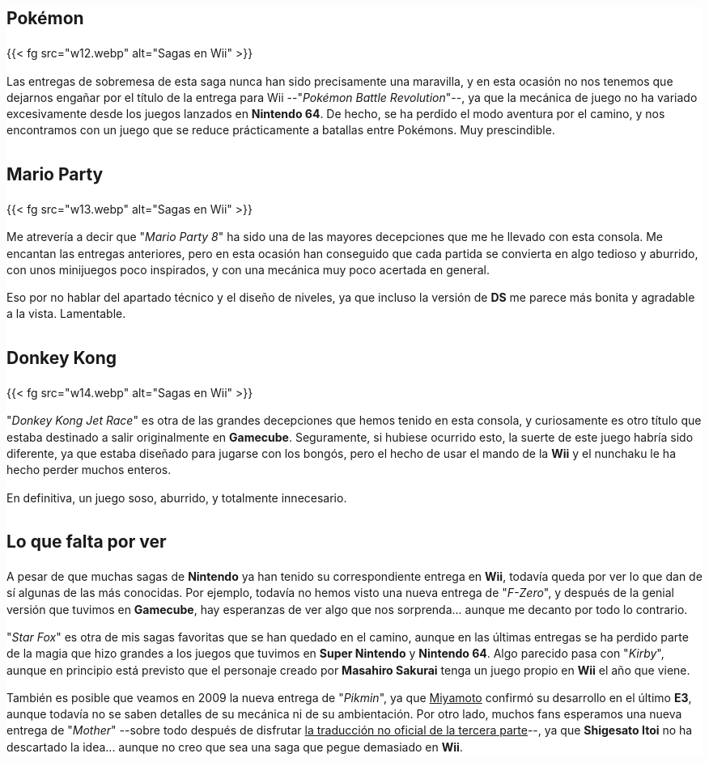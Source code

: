 ## Pokémon

{{< fg src="w12.webp" alt="Sagas en Wii" >}}

Las entregas de sobremesa de esta saga nunca han sido precisamente una maravilla, y en esta ocasión no nos tenemos que dejarnos engañar por el título de la entrega para Wii --"_Pokémon Battle Revolution_"--, ya que la mecánica de juego no ha variado excesivamente desde los juegos lanzados en **Nintendo 64**. De hecho, se ha perdido el modo aventura por el camino, y nos encontramos con un juego que se reduce prácticamente a batallas entre Pokémons. Muy prescindible.

## Mario Party

{{< fg src="w13.webp" alt="Sagas en Wii" >}}

Me atrevería a decir que "_Mario Party 8_" ha sido una de las mayores decepciones que me he llevado con esta consola. Me encantan las entregas anteriores, pero en esta ocasión han conseguido que cada partida se convierta en algo tedioso y aburrido, con unos minijuegos poco inspirados, y con una mecánica muy poco acertada en general.

Eso por no hablar del apartado técnico y el diseño de niveles, ya que incluso la versión de **DS** me parece más bonita y agradable a la vista. Lamentable.

## Donkey Kong

{{< fg src="w14.webp" alt="Sagas en Wii" >}}

"_Donkey Kong Jet Race_" es otra de las grandes decepciones que hemos tenido en esta consola, y curiosamente es otro título que estaba destinado a salir originalmente en **Gamecube**. Seguramente, si hubiese ocurrido esto, la suerte de este juego habría sido diferente, ya que estaba diseñado para jugarse con los bongós, pero el hecho de usar el mando de la **Wii** y el nunchaku le ha hecho perder muchos enteros.

En definitiva, un juego soso, aburrido, y totalmente innecesario.

## Lo que falta por ver

A pesar de que muchas sagas de **Nintendo** ya han tenido su correspondiente entrega en **Wii**, todavía queda por ver lo que dan de sí algunas de las más conocidas. Por ejemplo, todavía no hemos visto una nueva entrega de "_F-Zero_", y después de la genial versión que tuvimos en **Gamecube**, hay esperanzas de ver algo que nos sorprenda... aunque me decanto por todo lo contrario.

"_Star Fox_" es otra de mis sagas favoritas que se han quedado en el camino, aunque en las últimas entregas se ha perdido parte de la magia que hizo grandes a los juegos que tuvimos en **Super Nintendo** y **Nintendo 64**. Algo parecido pasa con "_Kirby_", aunque en principio está previsto que el personaje creado por **Masahiro Sakurai** tenga un juego propio en **Wii** el año que viene.

También es posible que veamos en 2009 la nueva entrega de "_Pikmin_", ya que [Miyamoto](/shigeru-miyamoto/) confirmó su desarrollo en el último **E3**, aunque todavía no se saben detalles de su mecánica ni de su ambientación. Por otro lado, muchos fans esperamos una nueva entrega de "_Mother_" --sobre todo después de disfrutar [la traducción no oficial de la tercera parte](http://mother3.fobby.net/)--, ya que **Shigesato Itoi** no ha descartado la idea... aunque no creo que sea una saga que pegue demasiado en **Wii**.
